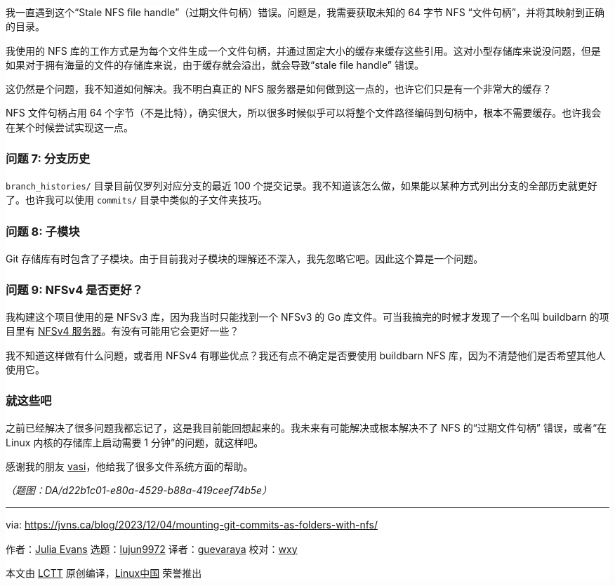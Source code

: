 
我一直遇到这个“Stale NFS file handle”（过期文件句柄）错误。问题是，我需要获取未知的 64 字节 NFS “文件句柄”，并将其映射到正确的目录。


我使用的 NFS 库的工作方式是为每个文件生成一个文件句柄，并通过固定大小的缓存来缓存这些引用。这对小型存储库来说没问题，但是如果对于拥有海量的文件的存储库来说，由于缓存就会溢出，就会导致“stale file handle” 错误。


这仍然是个问题，我不知道如何解决。我不明白真正的 NFS 服务器是如何做到这一点的，也许它们只是有一个非常大的缓存？


NFS 文件句柄占用 64 个字节（不是比特），确实很大，所以很多时候似乎可以将整个文件路径编码到句柄中，根本不需要缓存。也许我会在某个时候尝试实现这一点。


### 问题 7: 分支历史


`branch_histories/` 目录目前仅罗列对应分支的最近 100 个提交记录。我不知道该怎么做，如果能以某种方式列出分支的全部历史就更好了。也许我可以使用 `commits/` 目录中类似的子文件夹技巧。


### 问题 8: 子模块


Git 存储库有时包含了子模块。由于目前我对子模块的理解还不深入，我先忽略它吧。因此这个算是一个问题。


### 问题 9: NFSv4 是否更好？


我构建这个项目使用的是 NFSv3 库，因为我当时只能找到一个 NFSv3 的 Go 库文件。可当我搞完的时候才发现了一个名叫 buildbarn 的项目里有 [NFSv4 服务器](https://github.com/buildbarn/bb-adrs/blob/master/0009-nfsv4.md)。有没有可能用它会更好一些？


我不知道这样做有什么问题，或者用 NFSv4 有哪些优点？我还有点不确定是否要使用 buildbarn NFS 库，因为不清楚他们是否希望其他人使用它。


### 就这些吧


之前已经解决了很多问题我都忘记了，这是我目前能回想起来的。我未来有可能解决或根本解决不了 NFS 的“过期文件句柄” 错误，或者“在 Linux 内核的存储库上启动需要 1 分钟”的问题，就这样吧。


感谢我的朋友 [vasi](https://github.com/vasi)，他给我了很多文件系统方面的帮助。


*（题图：DA/d22b1c01-e80a-4529-b88a-419ceef74b5e）*




---


via: <https://jvns.ca/blog/2023/12/04/mounting-git-commits-as-folders-with-nfs/>


作者：[Julia Evans](https://jvns.ca/) 选题：[lujun9972](https://github.com/lujun9972) 译者：[guevaraya](https://github.com/guevaraya) 校对：[wxy](https://github.com/wxy)


本文由 [LCTT](https://github.com/LCTT/TranslateProject) 原创编译，[Linux中国](https://linux.cn/) 荣誉推出